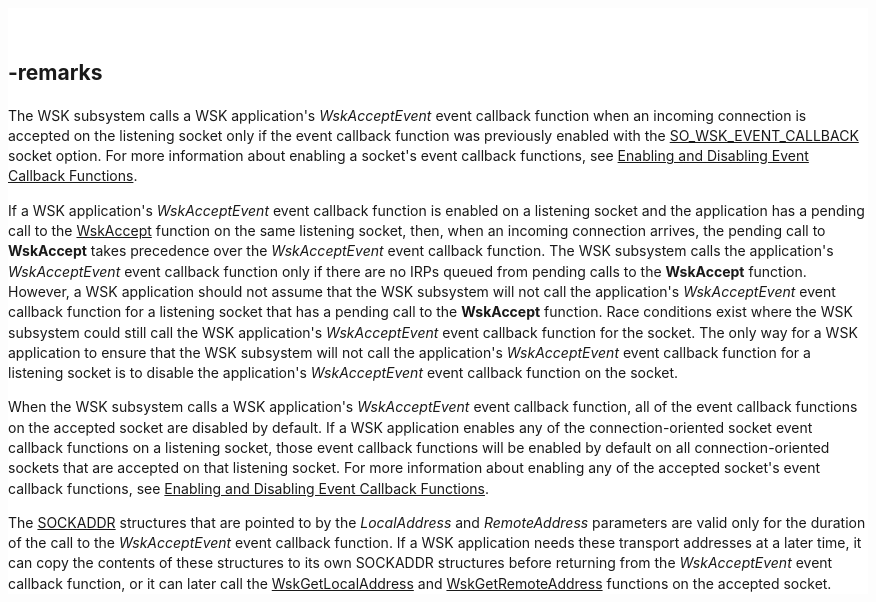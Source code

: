  


## -remarks
The WSK subsystem calls a WSK application's 
    <i>WskAcceptEvent</i> event callback function when an incoming connection is accepted on the listening
    socket only if the event callback function was previously enabled with the 
    <a href="https://msdn.microsoft.com/library/windows/hardware/ff570834">SO_WSK_EVENT_CALLBACK</a> socket option.
    For more information about enabling a socket's event callback functions, see 
    <a href="netvista.enabling_and_disabling_event_callback_functions">Enabling and
    Disabling Event Callback Functions</a>.

If a WSK application's 
    <i>WskAcceptEvent</i> event callback function is enabled on a listening socket and the application has a
    pending call to the 
    <a href="..\wsk\nc-wsk-pfn_wsk_accept.md">WskAccept</a> function on the same listening socket,
    then, when an incoming connection arrives, the pending call to 
    <b>WskAccept</b> takes precedence over the 
    <i>WskAcceptEvent</i> event callback function. The WSK subsystem calls the application's 
    <i>WskAcceptEvent</i> event callback function only if there are no IRPs queued from pending calls to the 
    <b>WskAccept</b> function. However, a WSK application should not assume that the WSK subsystem will not
    call the application's 
    <i>WskAcceptEvent</i> event callback function for a listening socket that has a pending call to the 
    <b>WskAccept</b> function. Race conditions exist where the WSK subsystem could still call the WSK
    application's 
    <i>WskAcceptEvent</i> event callback function for the socket. The only way for a WSK application to ensure
    that the WSK subsystem will not call the application's 
    <i>WskAcceptEvent</i> event callback function for a listening socket is to disable the application's 
    <i>WskAcceptEvent</i> event callback function on the socket.

When the WSK subsystem calls a WSK application's 
    <i>WskAcceptEvent</i> event callback function, all of the event callback functions on the accepted socket
    are disabled by default. If a WSK application enables any of the connection-oriented socket event
    callback functions on a listening socket, those event callback functions will be enabled by default on
    all connection-oriented sockets that are accepted on that listening socket. For more information about
    enabling any of the accepted socket's event callback functions, see 
    <a href="netvista.enabling_and_disabling_event_callback_functions">Enabling and
    Disabling Event Callback Functions</a>.

The 
    <a href="https://msdn.microsoft.com/library/windows/hardware/ff570822">SOCKADDR</a> structures that are pointed to by the 
    <i>LocalAddress</i> and 
    <i>RemoteAddress</i> parameters are valid only for the duration of the call to the 
    <i>WskAcceptEvent</i> event callback function. If a WSK application needs these transport addresses at a
    later time, it can copy the contents of these structures to its own SOCKADDR structures before returning
    from the 
    <i>WskAcceptEvent</i> event callback function, or it can later call the 
    <a href="..\wsk\nc-wsk-pfn_wsk_get_local_address.md">WskGetLocalAddress</a> and 
    <a href="..\wsk\nc-wsk-pfn_wsk_get_remote_address.md">WskGetRemoteAddress</a> functions on the
    accepted socket.
